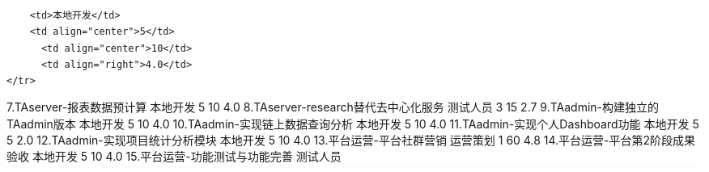         <td>本地开发</td>
        <td align="center">5</td>
	      <td align="center">10</td>
	      <td align="right">4.0</td>
    </tr>
<tr>
        <td>7.TAserver-报表数据预计算</td>
        <td>本地开发</td>
        <td align="center">5</td>
	      <td align="center">10</td>
	      <td align="right">4.0</td>
    </tr>
<tr>
        <td>8.TAserver-research替代去中心化服务</td>
        <td>测试人员</td>
        <td align="center">3</td>
	      <td align="center">15</td>
	      <td align="right">2.7</td>
    </tr>
<tr>
        <td>9.TAadmin-构建独立的TAadmin版本</td>
        <td>本地开发</td>
        <td align="center">5</td>
	      <td align="center">10</td>
	      <td align="right">4.0</td>
    </tr>
<tr>
        <td>10.TAadmin-实现链上数据查询分析</td>
        <td>本地开发</td>
        <td align="center">5</td>
	      <td align="center">10</td>
	      <td align="right">4.0</td>
    </tr>
<tr>
        <td>11.TAadmin-实现个人Dashboard功能</td>
        <td>本地开发</td>
        <td align="center">5</td>
	      <td align="center">5</td>
	      <td align="right">2.0</td>
    </tr>
<tr>
        <td>12.TAadmin-实现项目统计分析模块</td>
        <td>本地开发</td>
        <td align="center">5</td>
	      <td align="center">10</td>
	      <td align="right">4.0</td>
    </tr>
<tr>
        <td>13.平台运营-平台社群营销</td>
        <td>运营策划</td>
        <td align="center">1</td>
	      <td align="center">60</td>
	      <td align="right">4.8</td>
    </tr>
<tr>
        <td>14.平台运营-平台第2阶段成果验收</td>
        <td>本地开发</td>
        <td align="center">5</td>
	      <td align="center">10</td>
	      <td align="right">4.0</td>
    </tr>
<tr>
        <td>15.平台运营-功能测试与功能完善</td>
        <td>测试人员</td>